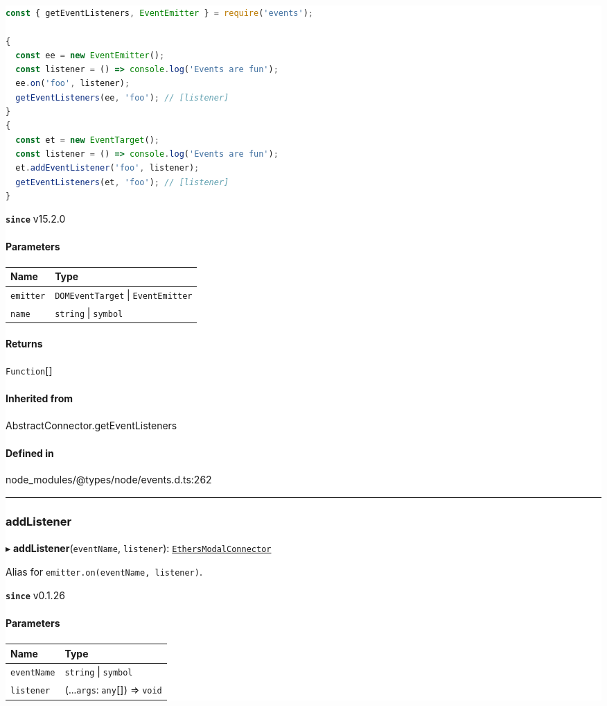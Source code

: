 ```js
const { getEventListeners, EventEmitter } = require('events');

{
  const ee = new EventEmitter();
  const listener = () => console.log('Events are fun');
  ee.on('foo', listener);
  getEventListeners(ee, 'foo'); // [listener]
}
{
  const et = new EventTarget();
  const listener = () => console.log('Events are fun');
  et.addEventListener('foo', listener);
  getEventListeners(et, 'foo'); // [listener]
}
```

**`since`** v15.2.0

#### Parameters

| Name | Type |
| :------ | :------ |
| `emitter` | `DOMEventTarget` \| `EventEmitter` |
| `name` | `string` \| `symbol` |

#### Returns

`Function`[]

#### Inherited from

AbstractConnector.getEventListeners

#### Defined in

node_modules/@types/node/events.d.ts:262

___

### addListener

▸ **addListener**(`eventName`, `listener`): [`EthersModalConnector`](EthersModalConnector.md)

Alias for `emitter.on(eventName, listener)`.

**`since`** v0.1.26

#### Parameters

| Name | Type |
| :------ | :------ |
| `eventName` | `string` \| `symbol` |
| `listener` | (...`args`: `any`[]) => `void` |
